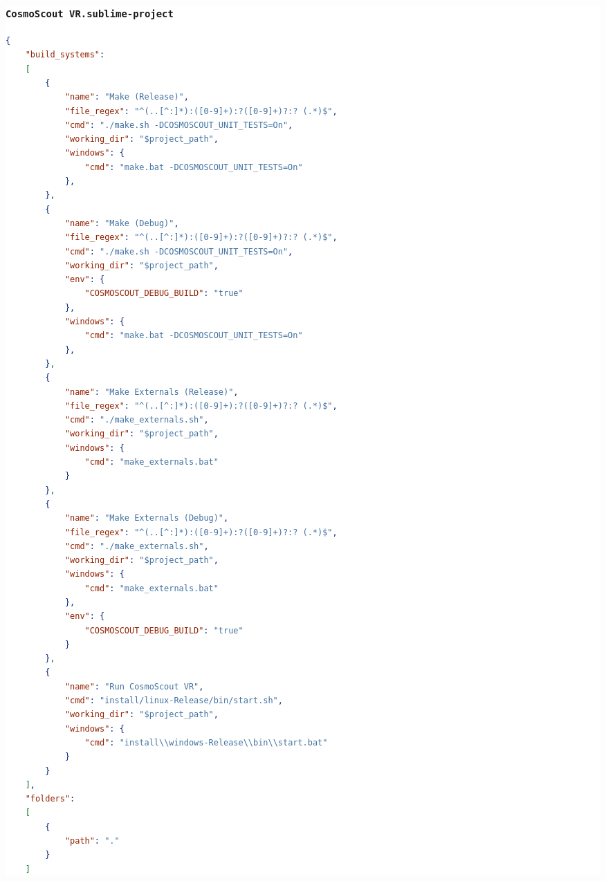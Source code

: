### `CosmoScout VR.sublime-project`

```json
{
    "build_systems":
    [
        {
            "name": "Make (Release)",
            "file_regex": "^(..[^:]*):([0-9]+):?([0-9]+)?:? (.*)$",
            "cmd": "./make.sh -DCOSMOSCOUT_UNIT_TESTS=On",
            "working_dir": "$project_path",
            "windows": {
                "cmd": "make.bat -DCOSMOSCOUT_UNIT_TESTS=On"
            },
        },
        {
            "name": "Make (Debug)",
            "file_regex": "^(..[^:]*):([0-9]+):?([0-9]+)?:? (.*)$",
            "cmd": "./make.sh -DCOSMOSCOUT_UNIT_TESTS=On",
            "working_dir": "$project_path",
            "env": {
                "COSMOSCOUT_DEBUG_BUILD": "true"
            },
            "windows": {
                "cmd": "make.bat -DCOSMOSCOUT_UNIT_TESTS=On"
            },
        },
        {
            "name": "Make Externals (Release)",
            "file_regex": "^(..[^:]*):([0-9]+):?([0-9]+)?:? (.*)$",
            "cmd": "./make_externals.sh",
            "working_dir": "$project_path",
            "windows": {
                "cmd": "make_externals.bat"
            }
        },
        {
            "name": "Make Externals (Debug)",
            "file_regex": "^(..[^:]*):([0-9]+):?([0-9]+)?:? (.*)$",
            "cmd": "./make_externals.sh",
            "working_dir": "$project_path",
            "windows": {
                "cmd": "make_externals.bat"
            },
            "env": {
                "COSMOSCOUT_DEBUG_BUILD": "true"
            }
        },
        {
            "name": "Run CosmoScout VR",
            "cmd": "install/linux-Release/bin/start.sh",
            "working_dir": "$project_path",
            "windows": {
                "cmd": "install\\windows-Release\\bin\\start.bat"
            }
        }
    ],
    "folders":
    [
        {
            "path": "."
        }
    ]
```